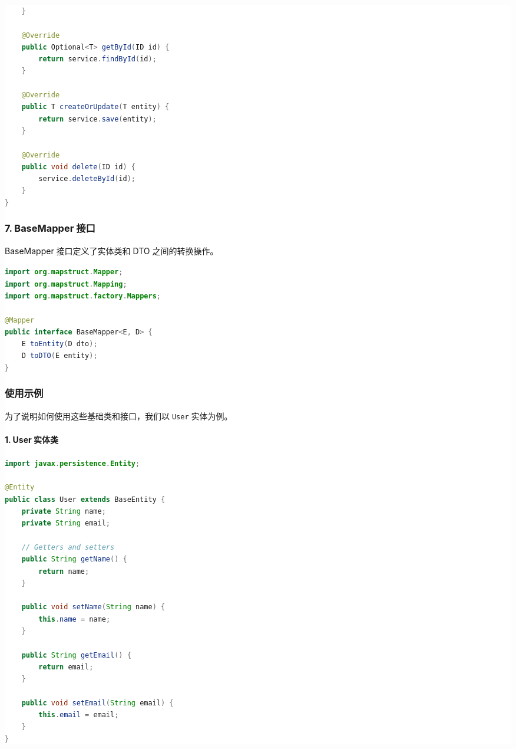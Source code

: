 ```java
    }

    @Override
    public Optional<T> getById(ID id) {
        return service.findById(id);
    }

    @Override
    public T createOrUpdate(T entity) {
        return service.save(entity);
    }

    @Override
    public void delete(ID id) {
        service.deleteById(id);
    }
}
```

### 7. BaseMapper 接口
BaseMapper 接口定义了实体类和 DTO 之间的转换操作。

```java
import org.mapstruct.Mapper;
import org.mapstruct.Mapping;
import org.mapstruct.factory.Mappers;

@Mapper
public interface BaseMapper<E, D> {
    E toEntity(D dto);
    D toDTO(E entity);
}
```

### 使用示例
为了说明如何使用这些基础类和接口，我们以 `User` 实体为例。

#### 1. User 实体类
```java
import javax.persistence.Entity;

@Entity
public class User extends BaseEntity {
    private String name;
    private String email;

    // Getters and setters
    public String getName() {
        return name;
    }

    public void setName(String name) {
        this.name = name;
    }

    public String getEmail() {
        return email;
    }

    public void setEmail(String email) {
        this.email = email;
    }
}
```